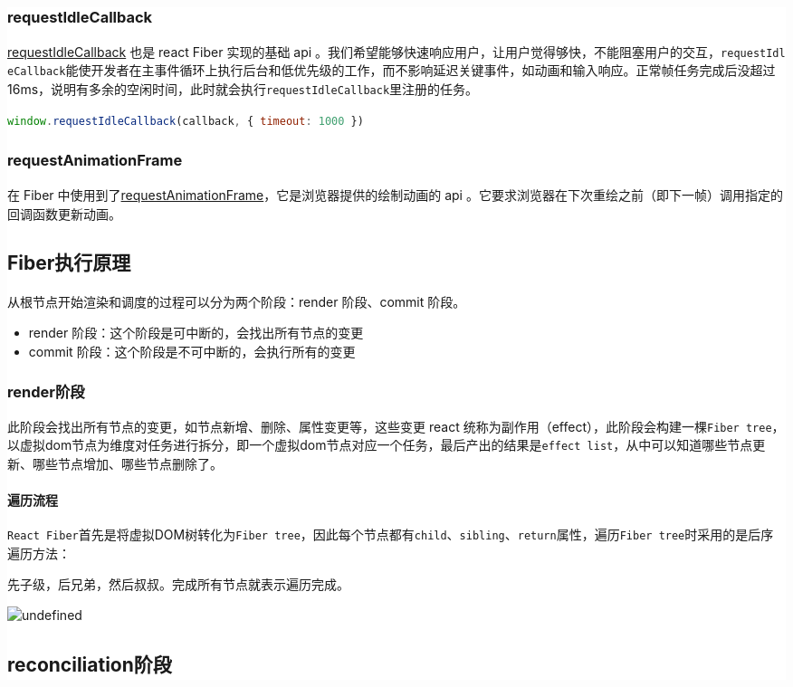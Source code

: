 

### requestIdleCallback

[requestIdleCallback](https://link.juejin.cn?target=https%3A%2F%2Fdeveloper.mozilla.org%2Fzh-CN%2Fdocs%2FWeb%2FAPI%2FWindow%2FrequestIdleCallback) 也是 react Fiber 实现的基础 api 。我们希望能够快速响应用户，让用户觉得够快，不能阻塞用户的交互，`requestIdleCallback`能使开发者在主事件循环上执行后台和低优先级的工作，而不影响延迟关键事件，如动画和输入响应。正常帧任务完成后没超过16ms，说明有多余的空闲时间，此时就会执行`requestIdleCallback`里注册的任务。

```js
window.requestIdleCallback(callback, { timeout: 1000 })
```



### requestAnimationFrame

在 Fiber 中使用到了[requestAnimationFrame](https://link.juejin.cn/?target=https%3A%2F%2Fdeveloper.mozilla.org%2Fzh-CN%2Fdocs%2FWeb%2FAPI%2FWindow%2FrequestAnimationFrame)，它是浏览器提供的绘制动画的 api 。它要求浏览器在下次重绘之前（即下一帧）调用指定的回调函数更新动画。



## Fiber执行原理









从根节点开始渲染和调度的过程可以分为两个阶段：render 阶段、commit 阶段。

- render 阶段：这个阶段是可中断的，会找出所有节点的变更
- commit 阶段：这个阶段是不可中断的，会执行所有的变更

### render阶段

此阶段会找出所有节点的变更，如节点新增、删除、属性变更等，这些变更 react 统称为副作用（effect），此阶段会构建一棵`Fiber tree`，以虚拟dom节点为维度对任务进行拆分，即一个虚拟dom节点对应一个任务，最后产出的结果是`effect list`，从中可以知道哪些节点更新、哪些节点增加、哪些节点删除了。

#### 遍历流程

`React Fiber`首先是将虚拟DOM树转化为`Fiber tree`，因此每个节点都有`child`、`sibling`、`return`属性，遍历`Fiber tree`时采用的是后序遍历方法：

先子级，后兄弟，然后叔叔。完成所有节点就表示遍历完成。

![undefined](图片/3e617a3507074e498318332b579cd634tplv-k3u1fbpfcp-watermark.awebp)












## reconciliation阶段
